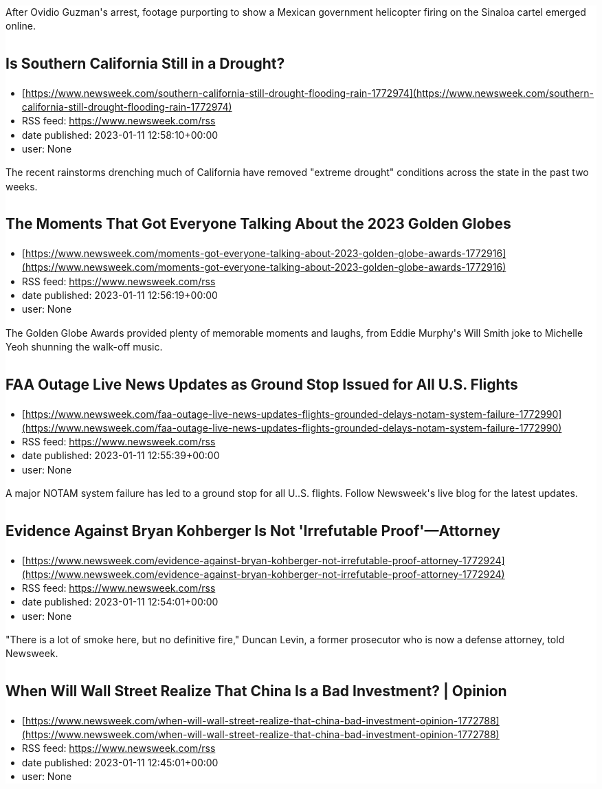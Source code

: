After Ovidio Guzman's arrest, footage purporting to show a Mexican government helicopter firing on the Sinaloa cartel emerged online.

## Is Southern California Still in a Drought?
 - [https://www.newsweek.com/southern-california-still-drought-flooding-rain-1772974](https://www.newsweek.com/southern-california-still-drought-flooding-rain-1772974)
 - RSS feed: https://www.newsweek.com/rss
 - date published: 2023-01-11 12:58:10+00:00
 - user: None

The recent rainstorms drenching much of California have removed "extreme drought" conditions across the state in the past two weeks.

## The Moments That Got Everyone Talking About the 2023 Golden Globes
 - [https://www.newsweek.com/moments-got-everyone-talking-about-2023-golden-globe-awards-1772916](https://www.newsweek.com/moments-got-everyone-talking-about-2023-golden-globe-awards-1772916)
 - RSS feed: https://www.newsweek.com/rss
 - date published: 2023-01-11 12:56:19+00:00
 - user: None

The Golden Globe Awards provided plenty of memorable moments and laughs, from Eddie Murphy's Will Smith joke to Michelle Yeoh shunning the walk-off music.

## FAA Outage Live News Updates as Ground Stop Issued for All U.S. Flights
 - [https://www.newsweek.com/faa-outage-live-news-updates-flights-grounded-delays-notam-system-failure-1772990](https://www.newsweek.com/faa-outage-live-news-updates-flights-grounded-delays-notam-system-failure-1772990)
 - RSS feed: https://www.newsweek.com/rss
 - date published: 2023-01-11 12:55:39+00:00
 - user: None

A major NOTAM system failure has led to a ground stop for all U..S. flights. Follow Newsweek's live blog for the latest updates.

## Evidence Against Bryan Kohberger Is Not 'Irrefutable Proof'—Attorney
 - [https://www.newsweek.com/evidence-against-bryan-kohberger-not-irrefutable-proof-attorney-1772924](https://www.newsweek.com/evidence-against-bryan-kohberger-not-irrefutable-proof-attorney-1772924)
 - RSS feed: https://www.newsweek.com/rss
 - date published: 2023-01-11 12:54:01+00:00
 - user: None

"There is a lot of smoke here, but no definitive fire," Duncan Levin, a former prosecutor who is now a defense attorney, told Newsweek.

## When Will Wall Street Realize That China Is a Bad Investment? | Opinion
 - [https://www.newsweek.com/when-will-wall-street-realize-that-china-bad-investment-opinion-1772788](https://www.newsweek.com/when-will-wall-street-realize-that-china-bad-investment-opinion-1772788)
 - RSS feed: https://www.newsweek.com/rss
 - date published: 2023-01-11 12:45:01+00:00
 - user: None
